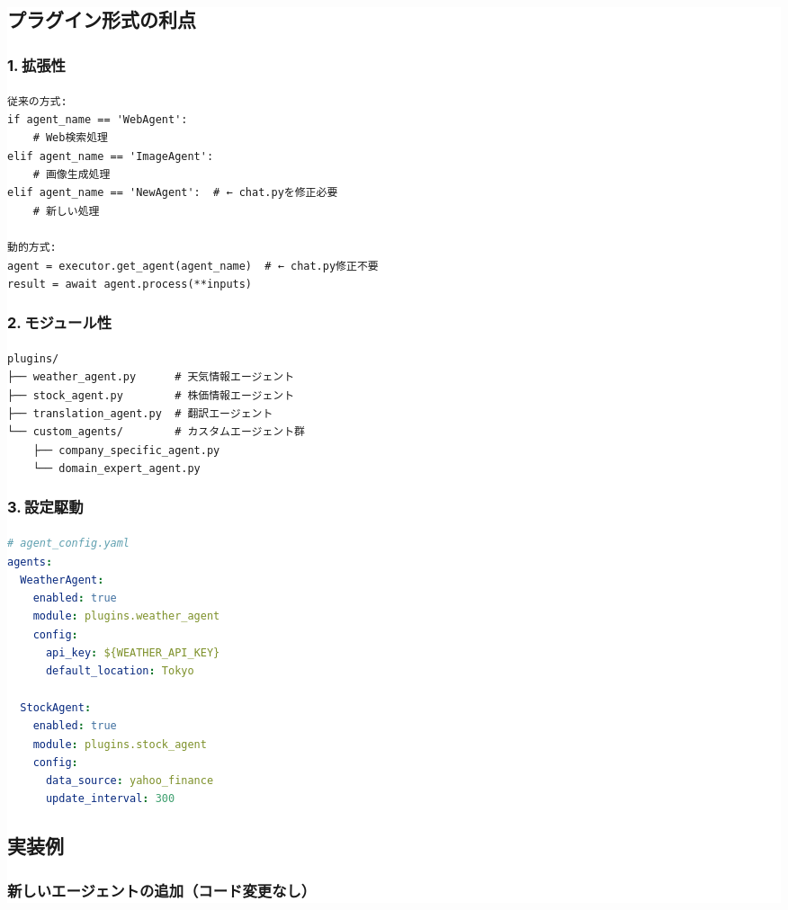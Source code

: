 
## プラグイン形式の利点

### 1. 拡張性
```
従来の方式:
if agent_name == 'WebAgent':
    # Web検索処理
elif agent_name == 'ImageAgent':
    # 画像生成処理
elif agent_name == 'NewAgent':  # ← chat.pyを修正必要
    # 新しい処理

動的方式:
agent = executor.get_agent(agent_name)  # ← chat.py修正不要
result = await agent.process(**inputs)
```

### 2. モジュール性
```
plugins/
├── weather_agent.py      # 天気情報エージェント
├── stock_agent.py        # 株価情報エージェント
├── translation_agent.py  # 翻訳エージェント
└── custom_agents/        # カスタムエージェント群
    ├── company_specific_agent.py
    └── domain_expert_agent.py
```

### 3. 設定駆動
```yaml
# agent_config.yaml
agents:
  WeatherAgent:
    enabled: true
    module: plugins.weather_agent
    config:
      api_key: ${WEATHER_API_KEY}
      default_location: Tokyo
      
  StockAgent:
    enabled: true
    module: plugins.stock_agent
    config:
      data_source: yahoo_finance
      update_interval: 300
```

## 実装例

### 新しいエージェントの追加（コード変更なし）
